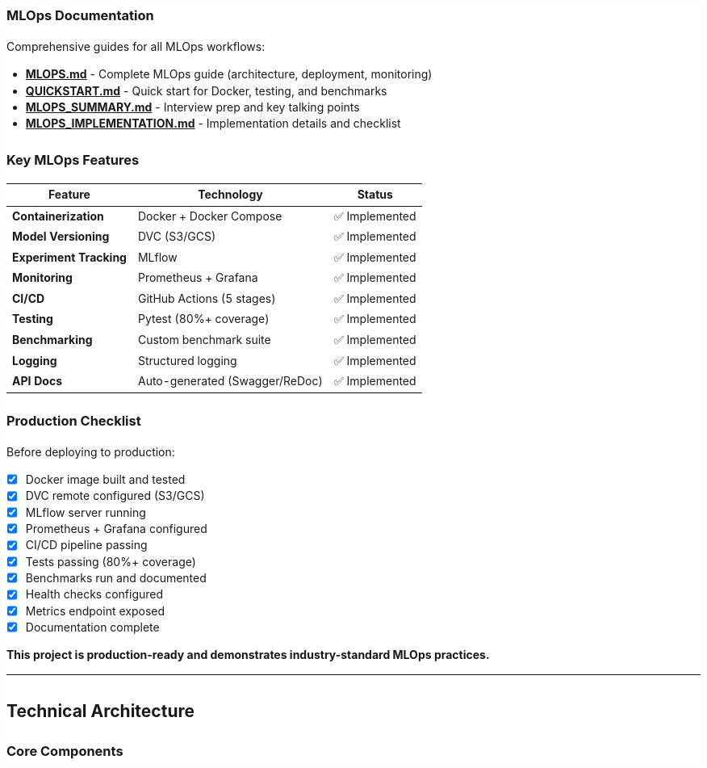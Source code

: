 ### MLOps Documentation

Comprehensive guides for all MLOps workflows:

- **[MLOPS.md](MLOPS.md)** - Complete MLOps guide (architecture, deployment, monitoring)
- **[QUICKSTART.md](QUICKSTART.md)** - Quick start for Docker, testing, and benchmarks
- **[MLOPS_SUMMARY.md](MLOPS_SUMMARY.md)** - Interview prep and key talking points
- **[MLOPS_IMPLEMENTATION.md](MLOPS_IMPLEMENTATION.md)** - Implementation details and checklist

### Key MLOps Features

| Feature | Technology | Status |
|---------|------------|--------|
| **Containerization** | Docker + Docker Compose | ✅ Implemented |
| **Model Versioning** | DVC (S3/GCS) | ✅ Implemented |
| **Experiment Tracking** | MLflow | ✅ Implemented |
| **Monitoring** | Prometheus + Grafana | ✅ Implemented |
| **CI/CD** | GitHub Actions (5 stages) | ✅ Implemented |
| **Testing** | Pytest (80%+ coverage) | ✅ Implemented |
| **Benchmarking** | Custom benchmark suite | ✅ Implemented |
| **Logging** | Structured logging | ✅ Implemented |
| **API Docs** | Auto-generated (Swagger/ReDoc) | ✅ Implemented |

### Production Checklist

Before deploying to production:

- [x] Docker image built and tested
- [x] DVC remote configured (S3/GCS)
- [x] MLflow server running
- [x] Prometheus + Grafana configured
- [x] CI/CD pipeline passing
- [x] Tests passing (80%+ coverage)
- [x] Benchmarks run and documented
- [x] Health checks configured
- [x] Metrics endpoint exposed
- [x] Documentation complete

**This project is production-ready and demonstrates industry-standard MLOps practices.**

---

## Technical Architecture

### Core Components
